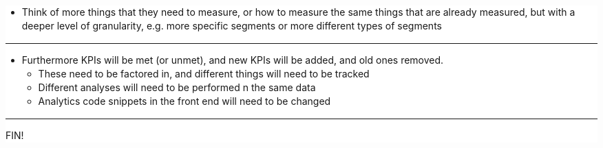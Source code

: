 - Think of more things that they need to measure, or how to measure the same things that are already measured, but with a deeper level of granularity, e.g. more specific segments or more different types of segments

---

- Furthermore KPIs will be met (or unmet), and new KPIs will be added, and old ones removed.
  - These need to be factored in, and different things will need to be tracked
  - Different analyses will need to be performed n the same data
  - Analytics code snippets in the front end will need to be changed

----

FIN!
